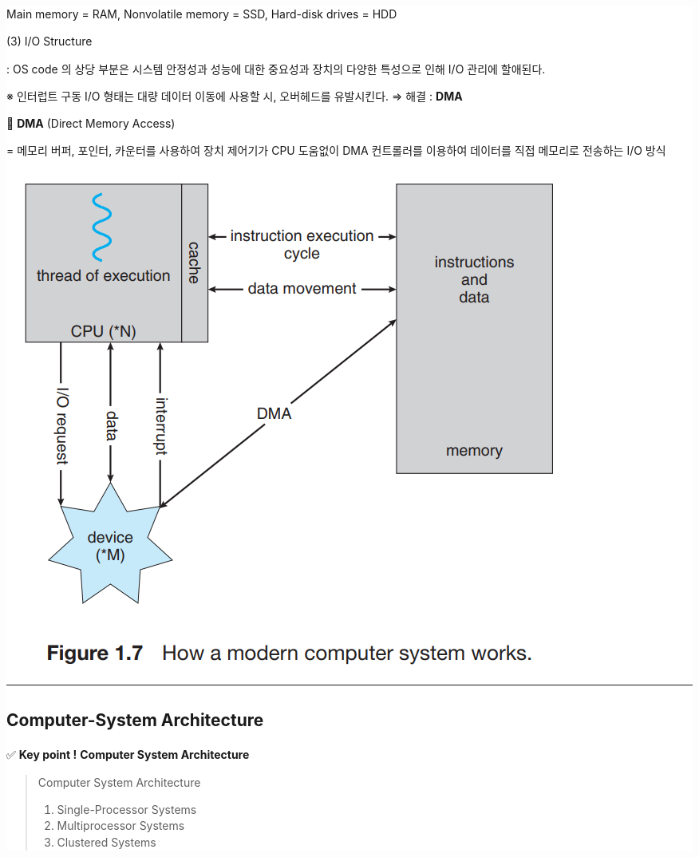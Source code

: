 Main memory = RAM, Nonvolatile memory = SSD, Hard-disk drives = HDD

(3) I/O Structure

: OS code 의 상당 부분은 시스템 안정성과 성능에 대한 중요성과 장치의 다양한 특성으로 인해 I/O 관리에 할애된다.

※ 인터럽트 구동 I/O 형태는 대량 데이터 이동에 사용할 시, 오버헤드를 유발시킨다. ⇒ 해결 : **DMA**

🤔 **DMA** (Direct Memory Access) 

= 메모리 버퍼, 포인터, 카운터를 사용하여 장치 제어기가 CPU 도움없이 DMA 컨트롤러를 이용하여 데이터를 직접 메모리로 전송하는 I/O 방식

![](./images/1-4.png)

---

## Computer-System Architecture

✅ **Key point !** **Computer System Architecture**

> Computer System Architecture
> 
> 1. Single-Processor Systems
> 2. Multiprocessor Systems
> 3. Clustered Systems
